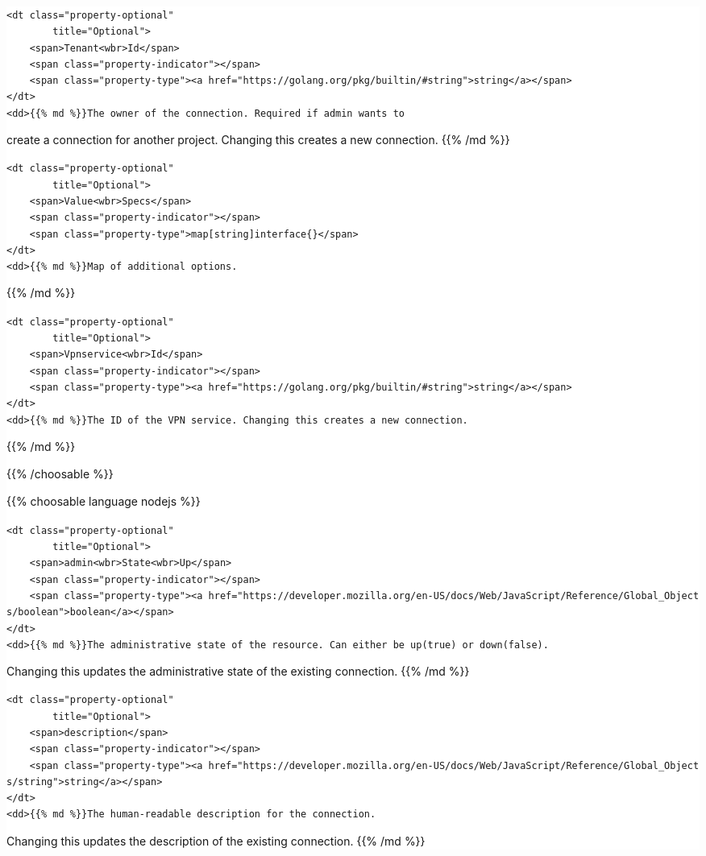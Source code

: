     <dt class="property-optional"
            title="Optional">
        <span>Tenant<wbr>Id</span>
        <span class="property-indicator"></span>
        <span class="property-type"><a href="https://golang.org/pkg/builtin/#string">string</a></span>
    </dt>
    <dd>{{% md %}}The owner of the connection. Required if admin wants to
create a connection for another project. Changing this creates a new connection.
{{% /md %}}</dd>

    <dt class="property-optional"
            title="Optional">
        <span>Value<wbr>Specs</span>
        <span class="property-indicator"></span>
        <span class="property-type">map[string]interface{}</span>
    </dt>
    <dd>{{% md %}}Map of additional options.
{{% /md %}}</dd>

    <dt class="property-optional"
            title="Optional">
        <span>Vpnservice<wbr>Id</span>
        <span class="property-indicator"></span>
        <span class="property-type"><a href="https://golang.org/pkg/builtin/#string">string</a></span>
    </dt>
    <dd>{{% md %}}The ID of the VPN service. Changing this creates a new connection.
{{% /md %}}</dd>

</dl>
{{% /choosable %}}


{{% choosable language nodejs %}}
<dl class="resources-properties">

    <dt class="property-optional"
            title="Optional">
        <span>admin<wbr>State<wbr>Up</span>
        <span class="property-indicator"></span>
        <span class="property-type"><a href="https://developer.mozilla.org/en-US/docs/Web/JavaScript/Reference/Global_Objects/boolean">boolean</a></span>
    </dt>
    <dd>{{% md %}}The administrative state of the resource. Can either be up(true) or down(false).
Changing this updates the administrative state of the existing connection.
{{% /md %}}</dd>

    <dt class="property-optional"
            title="Optional">
        <span>description</span>
        <span class="property-indicator"></span>
        <span class="property-type"><a href="https://developer.mozilla.org/en-US/docs/Web/JavaScript/Reference/Global_Objects/string">string</a></span>
    </dt>
    <dd>{{% md %}}The human-readable description for the connection.
Changing this updates the description of the existing connection.
{{% /md %}}</dd>
